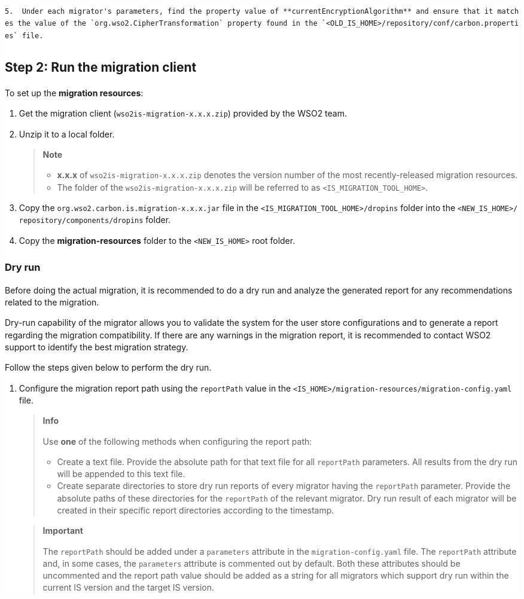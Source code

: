    5.  Under each migrator's parameters, find the property value of **currentEncryptionAlgorithm** and ensure that it matches the value of the `org.wso2.CipherTransformation` property found in the `<OLD_IS_HOME>/repository/conf/carbon.properties` file.

## Step 2: Run the migration client

To set up the **migration resources**:

1.  Get the migration client (`wso2is-migration-x.x.x.zip`) provided by the WSO2 team.
2.  Unzip it to a local folder.

    > **Note**
    >
    > - **x.x.x** of `wso2is-migration-x.x.x.zip` denotes the version number of the most recently-released migration resources.
    > - The folder of the `wso2is-migration-x.x.x.zip` will be referred to as `<IS_MIGRATION_TOOL_HOME>`.

3. Copy the ` org.wso2.carbon.is.migration-x.x.x.jar ` file in the `<IS_MIGRATION_TOOL_HOME>/dropins` folder into the ` <NEW_IS_HOME>/repository/components/dropins ` folder.

4. Copy the **migration-resources** folder to the `<NEW_IS_HOME>` root folder.

### Dry run

Before doing the actual migration, it is recommended to do a dry run and analyze the generated report for any recommendations related to the migration. 

Dry-run capability of the migrator allows you to validate the system for the user store configurations and to generate a report regarding the migration compatibility. If there are any warnings in the migration report, it is recommended to contact WSO2 support to identify the best migration strategy.

Follow the steps given below to perform the dry run.

1.  Configure the migration report path using the `reportPath` value in the `<IS_HOME>/migration-resources/migration-config.yaml` file. 

    > **Info**
    >
    > Use **one** of the following methods when configuring the report path:  
    >
    > - Create a text file. Provide the absolute path for that text file for all `reportPath` parameters. All results from the dry run will be appended to this text file.
    > - Create separate directories to store dry run reports of every migrator having the `reportPath` parameter. Provide the absolute paths of these directories for the `reportPath` of the relevant migrator. Dry run result of each migrator will be created in their specific report directories according to the timestamp.

    > **Important**
    >
    > The `reportPath` should be added under a `parameters` attribute in the `migration-config.yaml` file. The `reportPath` attribute and, in some cases, the `parameters` attribute is commented out by default. Both these attributes should be uncommented and the report path value should be added as a string for all migrators which support dry run within the current IS version and the target IS version.
